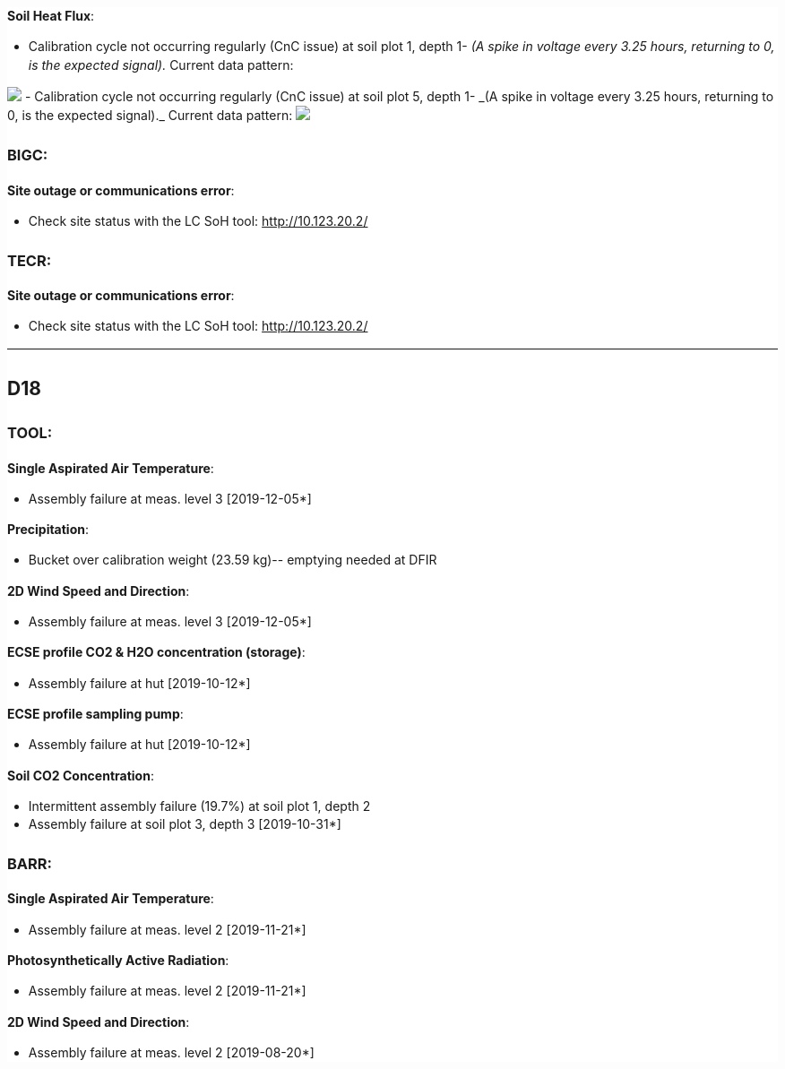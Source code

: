 **Soil Heat Flux**:
 - Calibration cycle not occurring regularly (CnC issue) at soil plot 1, depth 1- _(A spike in voltage every 3.25 hours, returning to 0, is the expected signal)._ Current data pattern:

<img src="/scratch/SOM/rollingAnalysis/RptDp00/smartAlerts/imgs/NEON.D17.SJER.DP0.00040.001.01800.001.501.000-2019-12-07.png">
 - Calibration cycle not occurring regularly (CnC issue) at soil plot 5, depth 1- _(A spike in voltage every 3.25 hours, returning to 0, is the expected signal)._ Current data pattern:

<img src="/scratch/SOM/rollingAnalysis/RptDp00/smartAlerts/imgs/NEON.D17.SJER.DP0.00040.001.01800.005.501.000-2019-12-07.png">

### BIGC:

**Site outage or communications error**:
 - Check site status with the LC SoH tool: http://10.123.20.2/

### TECR:

**Site outage or communications error**:
 - Check site status with the LC SoH tool: http://10.123.20.2/

***
## D18

### TOOL:

**Single Aspirated Air Temperature**:
 - Assembly failure at meas. level 3 [2019-12-05*]

**Precipitation**:
 - Bucket over calibration weight (23.59 kg)-- emptying needed at DFIR

**2D Wind Speed and Direction**:
 - Assembly failure at meas. level 3 [2019-12-05*]

**ECSE profile CO2 & H2O concentration (storage)**:
 - Assembly failure at hut [2019-10-12*]

**ECSE profile sampling pump**:
 - Assembly failure at hut [2019-10-12*]

**Soil CO2 Concentration**:
 - Intermittent assembly failure (19.7%) at soil plot 1, depth 2
 - Assembly failure at soil plot 3, depth 3 [2019-10-31*]

### BARR:

**Single Aspirated Air Temperature**:
 - Assembly failure at meas. level 2 [2019-11-21*]

**Photosynthetically Active Radiation**:
 - Assembly failure at meas. level 2 [2019-11-21*]

**2D Wind Speed and Direction**:
 - Assembly failure at meas. level 2 [2019-08-20*]
